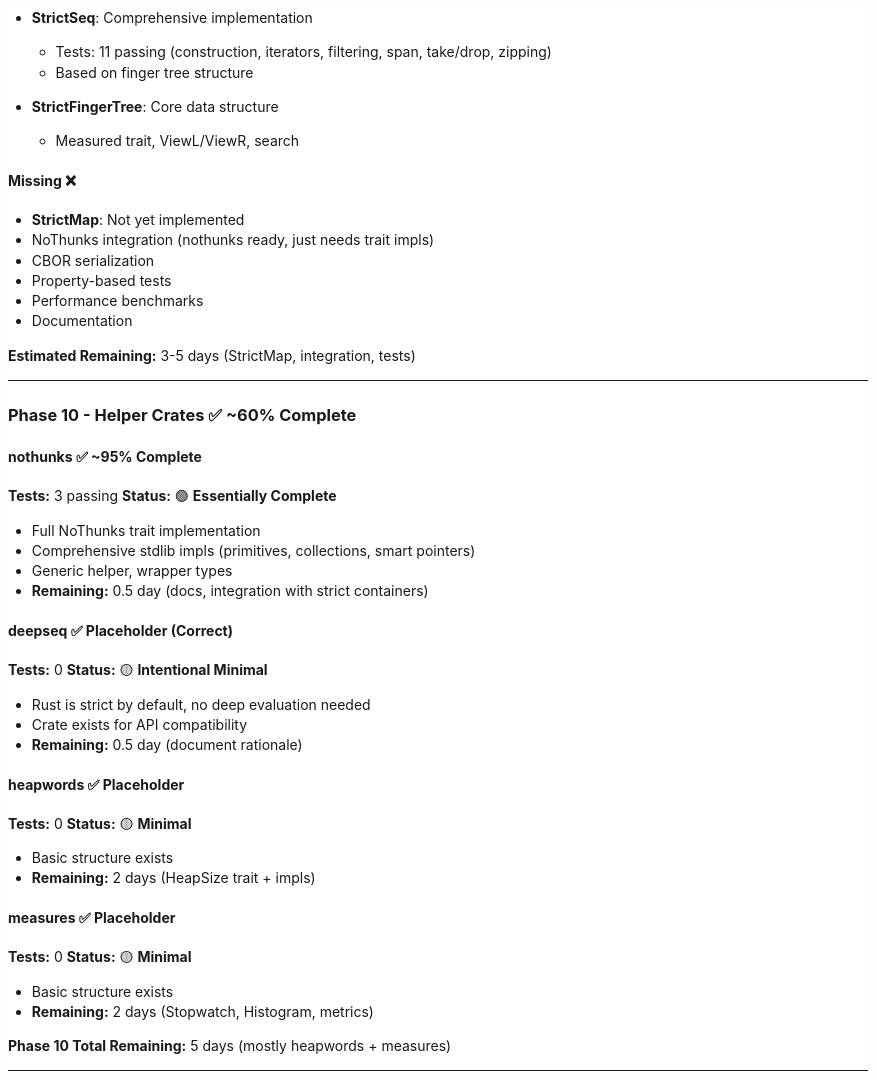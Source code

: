 - **StrictSeq**: Comprehensive implementation
  - Tests: 11 passing (construction, iterators, filtering, span, take/drop, zipping)
  - Based on finger tree structure

- **StrictFingerTree**: Core data structure
  - Measured trait, ViewL/ViewR, search

#### Missing ❌
- **StrictMap**: Not yet implemented
- NoThunks integration (nothunks ready, just needs trait impls)
- CBOR serialization
- Property-based tests
- Performance benchmarks
- Documentation

**Estimated Remaining:** 3-5 days (StrictMap, integration, tests)

---

### Phase 10 - Helper Crates ✅ ~60% Complete

#### nothunks ✅ ~95% Complete
**Tests:** 3 passing
**Status:** 🟢 **Essentially Complete**

- Full NoThunks trait implementation
- Comprehensive stdlib impls (primitives, collections, smart pointers)
- Generic helper, wrapper types
- **Remaining:** 0.5 day (docs, integration with strict containers)

#### deepseq ✅ Placeholder (Correct)
**Tests:** 0
**Status:** 🟡 **Intentional Minimal**

- Rust is strict by default, no deep evaluation needed
- Crate exists for API compatibility
- **Remaining:** 0.5 day (document rationale)

#### heapwords ✅ Placeholder
**Tests:** 0
**Status:** 🟡 **Minimal**

- Basic structure exists
- **Remaining:** 2 days (HeapSize trait + impls)

#### measures ✅ Placeholder
**Tests:** 0
**Status:** 🟡 **Minimal**

- Basic structure exists
- **Remaining:** 2 days (Stopwatch, Histogram, metrics)

**Phase 10 Total Remaining:** 5 days (mostly heapwords + measures)

---
